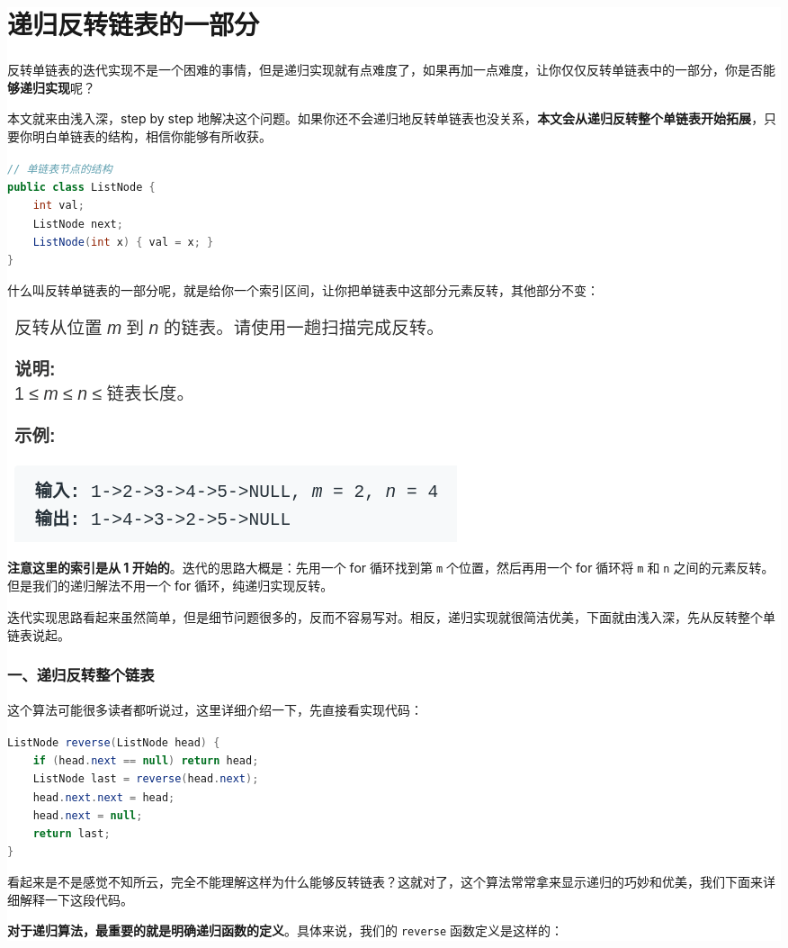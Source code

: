 # 递归反转链表的一部分 

反转单链表的迭代实现不是一个困难的事情，但是递归实现就有点难度了，如果再加一点难度，让你仅仅反转单链表中的一部分，你是否能**够递归实现**呢？

本文就来由浅入深，step by step 地解决这个问题。如果你还不会递归地反转单链表也没关系，**本文会从递归反转整个单链表开始拓展**，只要你明白单链表的结构，相信你能够有所收获。

```java
// 单链表节点的结构
public class ListNode {
    int val;
    ListNode next;
    ListNode(int x) { val = x; }
}
```

什么叫反转单链表的一部分呢，就是给你一个索引区间，让你把单链表中这部分元素反转，其他部分不变：

![](../pictures/%E5%8F%8D%E8%BD%AC%E9%93%BE%E8%A1%A8/title.png)

**注意这里的索引是从 1 开始的**。迭代的思路大概是：先用一个 for 循环找到第 `m` 个位置，然后再用一个 for 循环将 `m` 和 `n` 之间的元素反转。但是我们的递归解法不用一个 for 循环，纯递归实现反转。

迭代实现思路看起来虽然简单，但是细节问题很多的，反而不容易写对。相反，递归实现就很简洁优美，下面就由浅入深，先从反转整个单链表说起。

### 一、递归反转整个链表

这个算法可能很多读者都听说过，这里详细介绍一下，先直接看实现代码：

```java
ListNode reverse(ListNode head) {
    if (head.next == null) return head;
    ListNode last = reverse(head.next);
    head.next.next = head;
    head.next = null;
    return last;
}
```

看起来是不是感觉不知所云，完全不能理解这样为什么能够反转链表？这就对了，这个算法常常拿来显示递归的巧妙和优美，我们下面来详细解释一下这段代码。

**对于递归算法，最重要的就是明确递归函数的定义**。具体来说，我们的 `reverse` 函数定义是这样的：

